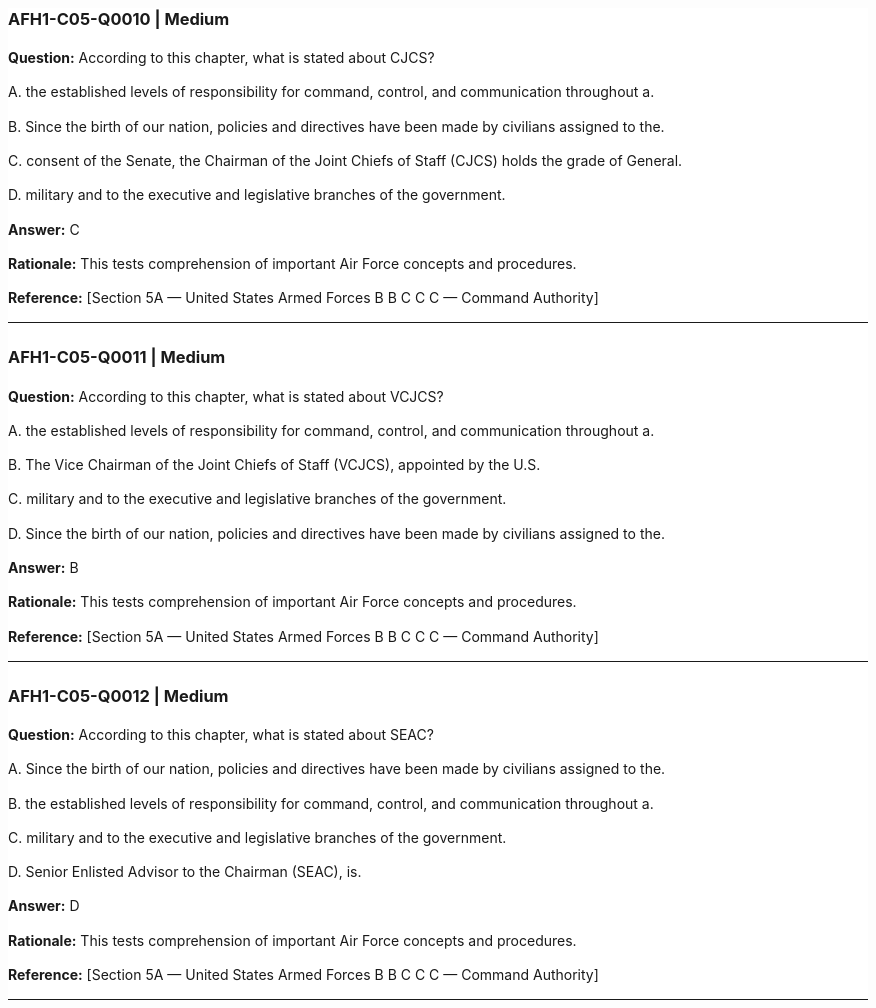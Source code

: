 
### AFH1-C05-Q0010 | Medium

**Question:** According to this chapter, what is stated about CJCS?

A. the established levels of responsibility for command, control, and communication throughout a.

B. Since the birth of our nation, policies and directives have been made by civilians assigned to the.

C. consent of the Senate, the Chairman of the Joint Chiefs of Staff (CJCS) holds the grade of General.

D. military and to the executive and legislative branches of the government.

**Answer:** C

**Rationale:** This tests comprehension of important Air Force concepts and procedures.

**Reference:** [Section 5A — United States Armed Forces B B C C C — Command Authority]

---

### AFH1-C05-Q0011 | Medium

**Question:** According to this chapter, what is stated about VCJCS?

A. the established levels of responsibility for command, control, and communication throughout a.

B. The Vice Chairman of the Joint Chiefs of Staff (VCJCS), appointed by the U.S.

C. military and to the executive and legislative branches of the government.

D. Since the birth of our nation, policies and directives have been made by civilians assigned to the.

**Answer:** B

**Rationale:** This tests comprehension of important Air Force concepts and procedures.

**Reference:** [Section 5A — United States Armed Forces B B C C C — Command Authority]

---

### AFH1-C05-Q0012 | Medium

**Question:** According to this chapter, what is stated about SEAC?

A. Since the birth of our nation, policies and directives have been made by civilians assigned to the.

B. the established levels of responsibility for command, control, and communication throughout a.

C. military and to the executive and legislative branches of the government.

D. Senior Enlisted Advisor to the Chairman (SEAC), is.

**Answer:** D

**Rationale:** This tests comprehension of important Air Force concepts and procedures.

**Reference:** [Section 5A — United States Armed Forces B B C C C — Command Authority]

---